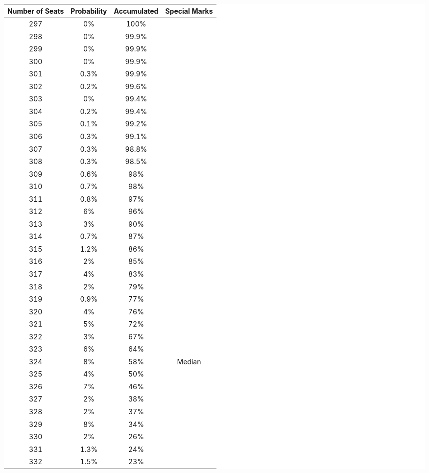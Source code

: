| Number of Seats | Probability | Accumulated | Special Marks |
|:---------------:|:-----------:|:-----------:|:-------------:|
| 297 | 0% | 100% |  |
| 298 | 0% | 99.9% |  |
| 299 | 0% | 99.9% |  |
| 300 | 0% | 99.9% |  |
| 301 | 0.3% | 99.9% |  |
| 302 | 0.2% | 99.6% |  |
| 303 | 0% | 99.4% |  |
| 304 | 0.2% | 99.4% |  |
| 305 | 0.1% | 99.2% |  |
| 306 | 0.3% | 99.1% |  |
| 307 | 0.3% | 98.8% |  |
| 308 | 0.3% | 98.5% |  |
| 309 | 0.6% | 98% |  |
| 310 | 0.7% | 98% |  |
| 311 | 0.8% | 97% |  |
| 312 | 6% | 96% |  |
| 313 | 3% | 90% |  |
| 314 | 0.7% | 87% |  |
| 315 | 1.2% | 86% |  |
| 316 | 2% | 85% |  |
| 317 | 4% | 83% |  |
| 318 | 2% | 79% |  |
| 319 | 0.9% | 77% |  |
| 320 | 4% | 76% |  |
| 321 | 5% | 72% |  |
| 322 | 3% | 67% |  |
| 323 | 6% | 64% |  |
| 324 | 8% | 58% | Median |
| 325 | 4% | 50% |  |
| 326 | 7% | 46% |  |
| 327 | 2% | 38% |  |
| 328 | 2% | 37% |  |
| 329 | 8% | 34% |  |
| 330 | 2% | 26% |  |
| 331 | 1.3% | 24% |  |
| 332 | 1.5% | 23% |  |